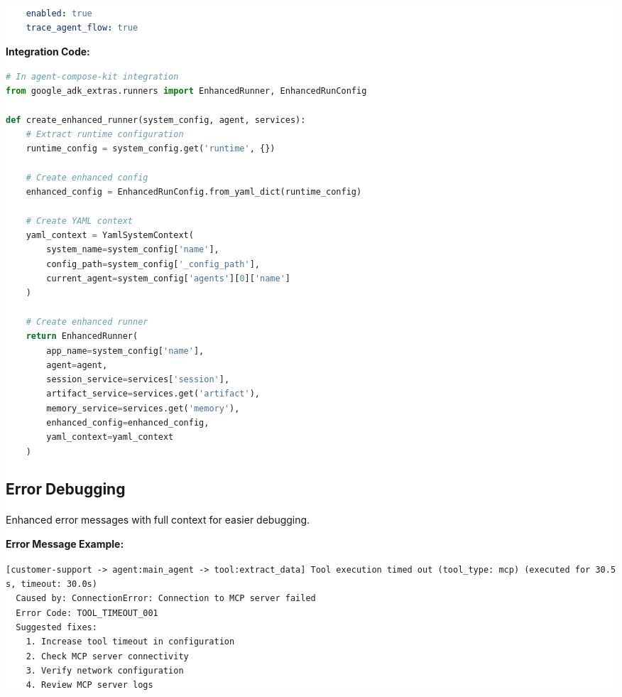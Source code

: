 ```yaml
    enabled: true
    trace_agent_flow: true
```

**Integration Code:**
```python
# In agent-compose-kit integration
from google_adk_extras.runners import EnhancedRunner, EnhancedRunConfig

def create_enhanced_runner(system_config, agent, services):
    # Extract runtime configuration
    runtime_config = system_config.get('runtime', {})
    
    # Create enhanced config
    enhanced_config = EnhancedRunConfig.from_yaml_dict(runtime_config)
    
    # Create YAML context
    yaml_context = YamlSystemContext(
        system_name=system_config['name'],
        config_path=system_config['_config_path'],
        current_agent=system_config['agents'][0]['name']
    )
    
    # Create enhanced runner
    return EnhancedRunner(
        app_name=system_config['name'],
        agent=agent,
        session_service=services['session'],
        artifact_service=services.get('artifact'),
        memory_service=services.get('memory'),
        enhanced_config=enhanced_config,
        yaml_context=yaml_context
    )
```

## Error Debugging

Enhanced error messages with full context for easier debugging.

**Error Message Example:**
```
[customer-support -> agent:main_agent -> tool:extract_data] Tool execution timed out (tool_type: mcp) (executed for 30.5s, timeout: 30.0s)
  Caused by: ConnectionError: Connection to MCP server failed
  Error Code: TOOL_TIMEOUT_001
  Suggested fixes:
    1. Increase tool timeout in configuration
    2. Check MCP server connectivity  
    3. Verify network configuration
    4. Review MCP server logs
```
